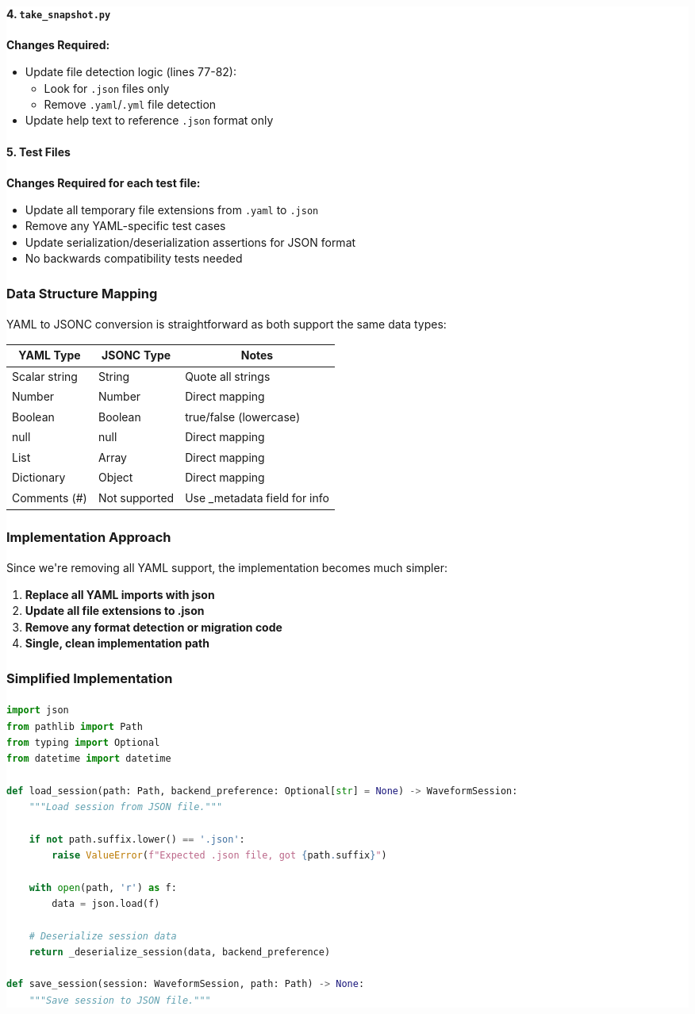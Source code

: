 #### 4. `take_snapshot.py`

**Changes Required:**
- Update file detection logic (lines 77-82):
  - Look for `.json` files only
  - Remove `.yaml`/`.yml` file detection
- Update help text to reference `.json` format only

#### 5. Test Files

**Changes Required for each test file:**
- Update all temporary file extensions from `.yaml` to `.json`
- Remove any YAML-specific test cases
- Update serialization/deserialization assertions for JSON format
- No backwards compatibility tests needed

### Data Structure Mapping

YAML to JSONC conversion is straightforward as both support the same data types:

| YAML Type | JSONC Type | Notes |
|-----------|------------|-------|
| Scalar string | String | Quote all strings |
| Number | Number | Direct mapping |
| Boolean | Boolean | true/false (lowercase) |
| null | null | Direct mapping |
| List | Array | Direct mapping |
| Dictionary | Object | Direct mapping |
| Comments (#) | Not supported | Use _metadata field for info |

### Implementation Approach

Since we're removing all YAML support, the implementation becomes much simpler:

1. **Replace all YAML imports with json**
2. **Update all file extensions to .json**
3. **Remove any format detection or migration code**
4. **Single, clean implementation path**

### Simplified Implementation

```python
import json
from pathlib import Path
from typing import Optional
from datetime import datetime

def load_session(path: Path, backend_preference: Optional[str] = None) -> WaveformSession:
    """Load session from JSON file."""
    
    if not path.suffix.lower() == '.json':
        raise ValueError(f"Expected .json file, got {path.suffix}")
    
    with open(path, 'r') as f:
        data = json.load(f)
    
    # Deserialize session data
    return _deserialize_session(data, backend_preference)

def save_session(session: WaveformSession, path: Path) -> None:
    """Save session to JSON file."""
```